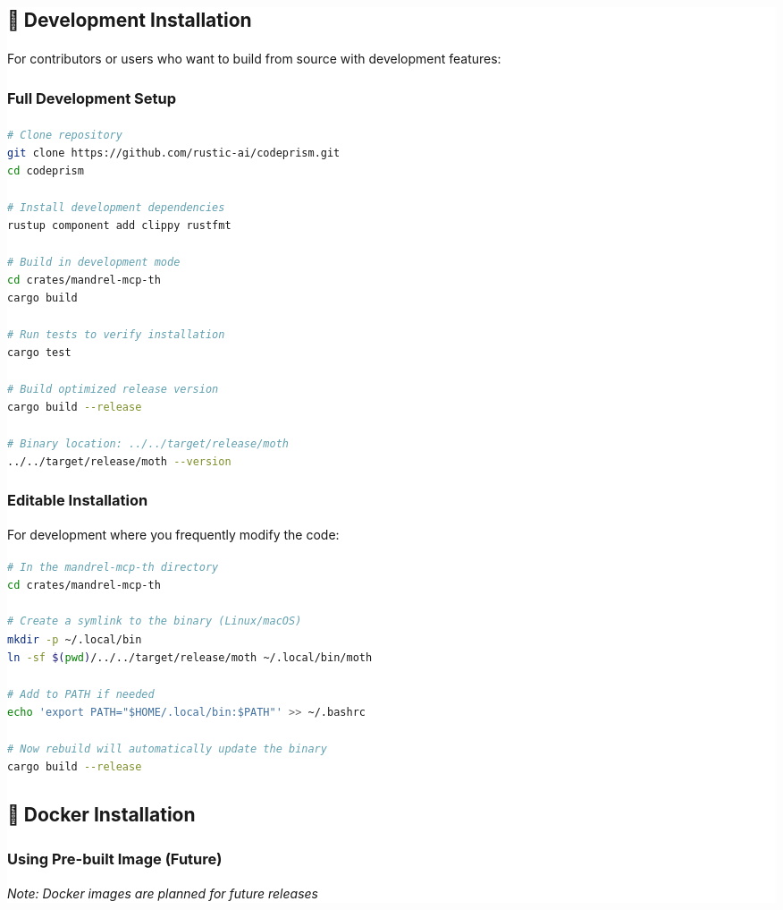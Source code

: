 ## 🔧 Development Installation

For contributors or users who want to build from source with development features:

### Full Development Setup

```bash
# Clone repository
git clone https://github.com/rustic-ai/codeprism.git
cd codeprism

# Install development dependencies
rustup component add clippy rustfmt

# Build in development mode
cd crates/mandrel-mcp-th
cargo build

# Run tests to verify installation
cargo test

# Build optimized release version
cargo build --release

# Binary location: ../../target/release/moth
../../target/release/moth --version
```

### Editable Installation

For development where you frequently modify the code:

```bash
# In the mandrel-mcp-th directory
cd crates/mandrel-mcp-th

# Create a symlink to the binary (Linux/macOS)
mkdir -p ~/.local/bin
ln -sf $(pwd)/../../target/release/moth ~/.local/bin/moth

# Add to PATH if needed
echo 'export PATH="$HOME/.local/bin:$PATH"' >> ~/.bashrc

# Now rebuild will automatically update the binary
cargo build --release
```

## 🐳 Docker Installation

### Using Pre-built Image (Future)

*Note: Docker images are planned for future releases*
